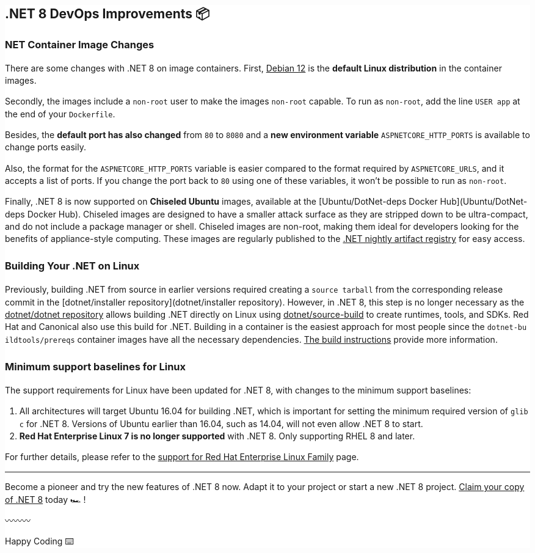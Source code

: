 


## .NET 8 DevOps Improvements 📦

### NET Container Image Changes 

There are some changes with .NET 8 on image containers. First, [Debian 12](https://wiki.debian.org/DebianBookworm) is the **default Linux distribution** in the container images.

Secondly, the images include a `non-root` user to make the images `non-root` capable. To run as `non-root`, add the line `USER app` at the end of your `Dockerfile`.

Besides, the **default port has also changed** from `80` to `8080` and a **new environment variable** `ASPNETCORE_HTTP_PORTS` is available to change ports easily.

Also, the format for the `ASPNETCORE_HTTP_PORTS` variable is easier compared to the format required by `ASPNETCORE_URLS`, and it accepts a list of ports. If you change the port back to `80` using one of these variables, it won’t be possible to run as `non-root`.

Finally, .NET 8 is now supported on **Chiseled Ubuntu** images, available at the [Ubuntu/DotNet-deps Docker Hub](Ubuntu/DotNet-deps Docker Hub). Chiseled images are  designed to have a smaller attack surface as they are stripped down to  be ultra-compact, and do not include a package manager or shell.  Chiseled images are non-root, making them ideal for developers looking for the benefits of appliance-style computing. These  images are regularly published to the [.NET nightly artifact registry](https://mcr.microsoft.com/product/dotnet/nightly/aspnet/tags) for easy access.

### Building Your .NET on Linux 

Previously, building .NET from source in earlier versions required  creating a `source tarball` from the corresponding release commit in the [dotnet/installer repository](dotnet/installer repository). However, in .NET 8, this step is no longer necessary as the [dotnet/dotnet repository](https://github.com/dotnet/dotnet)  allows building .NET directly on Linux using  [dotnet/source-build](https://github.com/dotnet/source-build) to create runtimes, tools, and SDKs. Red Hat and Canonical also use this build for .NET. Building in a container is the easiest approach for most people since the `dotnet-buildtools/prereqs` container images have all the necessary dependencies. [The build instructions]() provide more information.

### Minimum support baselines for Linux

The support requirements for Linux have been updated for .NET 8, with changes to the minimum support baselines:

1. All architectures will target Ubuntu 16.04 for building .NET, which is important for setting the minimum required version of `glibc` for .NET 8. Versions of Ubuntu earlier than 16.04, such as 14.04, will not even allow .NET 8 to start.
2. **Red Hat Enterprise Linux 7 is no longer supported** with .NET 8.  Only supporting RHEL 8 and later.

For further details, please refer to the [support for Red Hat Enterprise Linux Family](https://github.com/dotnet/core/blob/main/linux-support.md#red-hat-enterprise-linux-family-support) page.



---

Become a pioneer and try the new features of .NET 8 now. 
Adapt it to your project or start a new .NET 8 project. 
[Claim your copy of .NET 8](https://dotnet.microsoft.com/next) today 🏎️ !

〰️〰️〰️

Happy Coding ⌨️

